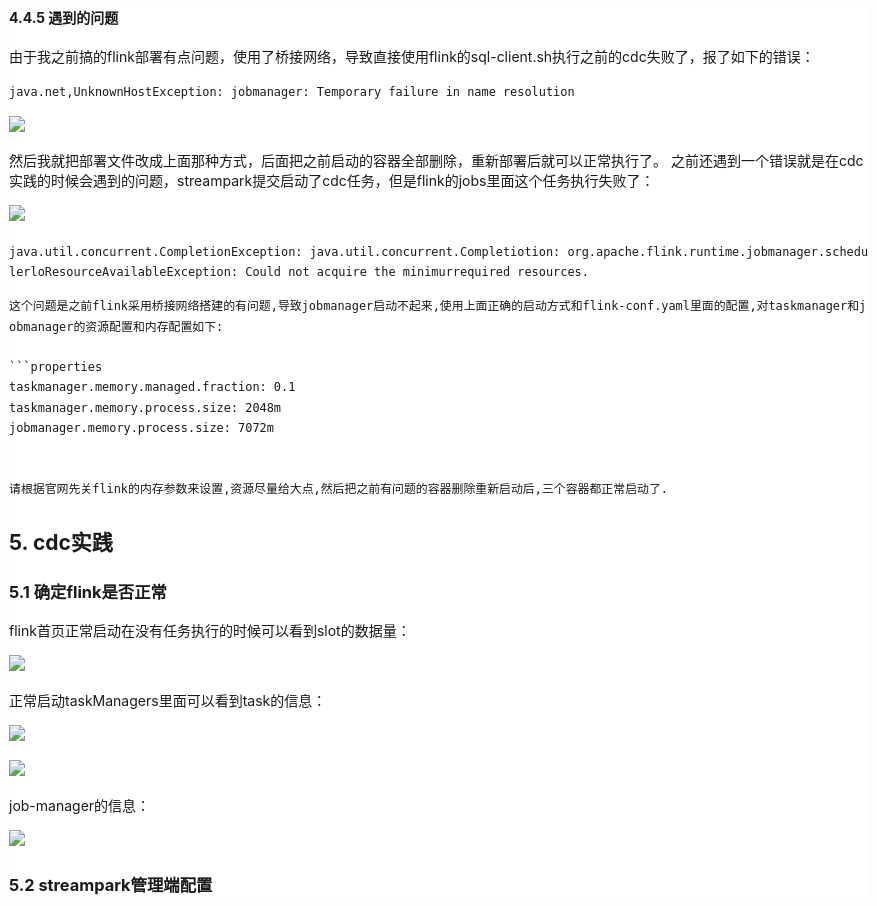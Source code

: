 #### **4.4.5 遇到的问题**

由于我之前搞的flink部署有点问题，使用了桥接网络，导致直接使用flink的sql-client.sh执行之前的cdc失败了，报了如下的错误：

```shell
java.net,UnknownHostException: jobmanager: Temporary failure in name resolution
```

![](/blog/dianyue/cdc_failed.png)

然后我就把部署文件改成上面那种方式，后面把之前启动的容器全部删除，重新部署后就可以正常执行了。
之前还遇到一个错误就是在cdc实践的时候会遇到的问题，streampark提交启动了cdc任务，但是flink的jobs里面这个任务执行失败了：

![](/blog/dianyue/flink_failed.png)

```shell
java.util.concurrent.CompletionException: java.util.concurrent.Completiotion: org.apache.flink.runtime.jobmanager.schedulerloResourceAvailableException: Could not acquire the minimurrequired resources.
```
```shell
这个问题是之前flink采用桥接网络搭建的有问题,导致jobmanager启动不起来,使用上面正确的启动方式和flink-conf.yaml里面的配置,对taskmanager和jobmanager的资源配置和内存配置如下:

```properties
taskmanager.memory.managed.fraction: 0.1 
taskmanager.memory.process.size: 2048m 
jobmanager.memory.process.size: 7072m


请根据官网先关flink的内存参数来设置,资源尽量给大点,然后把之前有问题的容器删除重新启动后,三个容器都正常启动了.

```
## **5. cdc实践**

### **5.1 确定flink是否正常**

flink首页正常启动在没有任务执行的时候可以看到slot的数据量：

![](/blog/dianyue/slot.png)

正常启动taskManagers里面可以看到task的信息：

![](/blog/dianyue/taskmanagers.png)

![](/blog/dianyue/task.png)

job-manager的信息：

![](/blog/dianyue/job_manager.png)

### **5.2 streampark管理端配置**
